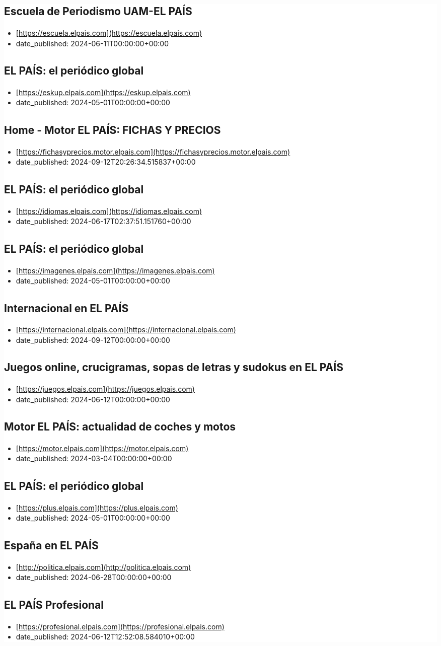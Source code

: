  ## Escuela de Periodismo UAM-EL PAÍS
 - [https://escuela.elpais.com](https://escuela.elpais.com)
 - date_published: 2024-06-11T00:00:00+00:00

 ## EL PAÍS: el periódico global
 - [https://eskup.elpais.com](https://eskup.elpais.com)
 - date_published: 2024-05-01T00:00:00+00:00

 ## Home - Motor EL PAÍS: FICHAS Y PRECIOS
 - [https://fichasyprecios.motor.elpais.com](https://fichasyprecios.motor.elpais.com)
 - date_published: 2024-09-12T20:26:34.515837+00:00

 ## EL PAÍS: el periódico global
 - [https://idiomas.elpais.com](https://idiomas.elpais.com)
 - date_published: 2024-06-17T02:37:51.151760+00:00

 ## EL PAÍS: el periódico global
 - [https://imagenes.elpais.com](https://imagenes.elpais.com)
 - date_published: 2024-05-01T00:00:00+00:00

 ## Internacional en EL PAÍS
 - [https://internacional.elpais.com](https://internacional.elpais.com)
 - date_published: 2024-09-12T00:00:00+00:00

 ## Juegos online, crucigramas, sopas de letras y sudokus en EL PAÍS
 - [https://juegos.elpais.com](https://juegos.elpais.com)
 - date_published: 2024-06-12T00:00:00+00:00

 ## Motor EL PAÍS: actualidad de coches y motos
 - [https://motor.elpais.com](https://motor.elpais.com)
 - date_published: 2024-03-04T00:00:00+00:00

 ## EL PAÍS: el periódico global
 - [https://plus.elpais.com](https://plus.elpais.com)
 - date_published: 2024-05-01T00:00:00+00:00

 ## España en EL PAÍS
 - [http://politica.elpais.com](http://politica.elpais.com)
 - date_published: 2024-06-28T00:00:00+00:00

 ## EL PAÍS Profesional
 - [https://profesional.elpais.com](https://profesional.elpais.com)
 - date_published: 2024-06-12T12:52:08.584010+00:00
